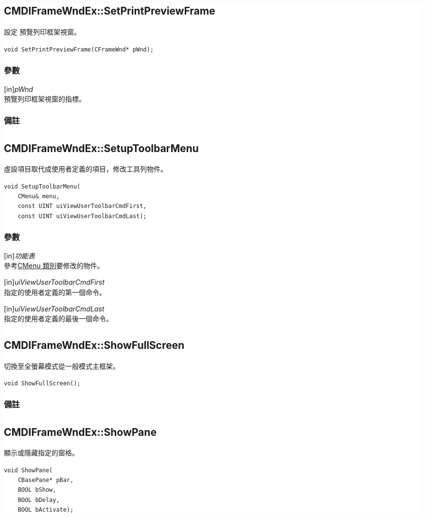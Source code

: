 ##  <a name="setprintpreviewframe"></a>  CMDIFrameWndEx::SetPrintPreviewFrame  
 設定 預覽列印框架視窗。  
  
```  
void SetPrintPreviewFrame(CFrameWnd* pWnd);
```  
  
### <a name="parameters"></a>參數  
 [in]*pWnd*  
 預覽列印框架視窗的指標。  
  
### <a name="remarks"></a>備註  
  
##  <a name="setuptoolbarmenu"></a>  CMDIFrameWndEx::SetupToolbarMenu  
 虛設項目取代成使用者定義的項目，修改工具列物件。  
  
```  
void SetupToolbarMenu(
    CMenu& menu,  
    const UINT uiViewUserToolbarCmdFirst,  
    const UINT uiViewUserToolbarCmdLast);
```  
  
### <a name="parameters"></a>參數  
 [in]*功能表*  
 參考[CMenu 類別](../../mfc/reference/cmenu-class.md)要修改的物件。  
  
 [in]*uiViewUserToolbarCmdFirst*  
 指定的使用者定義的第一個命令。  
  
 [in]*uiViewUserToolbarCmdLast*  
 指定的使用者定義的最後一個命令。  
  
##  <a name="showfullscreen"></a>  CMDIFrameWndEx::ShowFullScreen  
 切換至全螢幕模式從一般模式主框架。  
  
```  
void ShowFullScreen();
```  
  
### <a name="remarks"></a>備註  
  
##  <a name="showpane"></a>  CMDIFrameWndEx::ShowPane  
 顯示或隱藏指定的窗格。  
  
```  
void ShowPane(
    CBasePane* pBar,  
    BOOL bShow,  
    BOOL bDelay,  
    BOOL bActivate);
```  
  